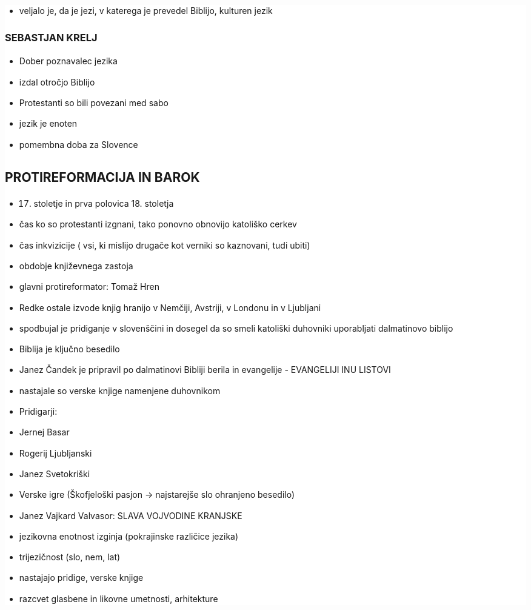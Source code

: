 - veljalo je, da je jezi, v katerega je prevedel Biblijo, kulturen jezik

  

### SEBASTJAN KRELJ

- Dober poznavalec jezika

- izdal otročjo Biblijo

  

- Protestanti so bili povezani med sabo

- jezik je enoten

- pomembna doba za Slovence

  



## PROTIREFORMACIJA IN BAROK

- 17. stoletje in prva polovica 18. stoletja

- čas ko so protestanti izgnani, tako ponovno obnovijo katoliško cerkev

- čas inkvizicije ( vsi, ki mislijo drugače kot verniki so kaznovani, tudi ubiti)

- obdobje književnega zastoja

- glavni protireformator: Tomaž Hren

- Redke ostale izvode knjig hranijo v Nemčiji, Avstriji, v Londonu in v Ljubljani

- spodbujal je pridiganje v slovenščini in dosegel da so smeli katoliški duhovniki uporabljati dalmatinovo biblijo

- Biblija je ključno besedilo

- Janez Čandek je pripravil po dalmatinovi Bibliji berila in evangelije - EVANGELIJI INU LISTOVI

- nastajale so verske knjige namenjene duhovnikom

- Pridigarji:

- Jernej Basar

- Rogerij Ljubljanski

- Janez Svetokriški

- Verske igre (Škofjeloški pasjon -> najstarejše slo ohranjeno besedilo)

- Janez Vajkard Valvasor: SLAVA VOJVODINE KRANJSKE

- jezikovna enotnost izginja (pokrajinske različice jezika)

- trijezičnost (slo, nem, lat)

- nastajajo pridige, verske knjige

- razcvet glasbene in likovne umetnosti, arhitekture
